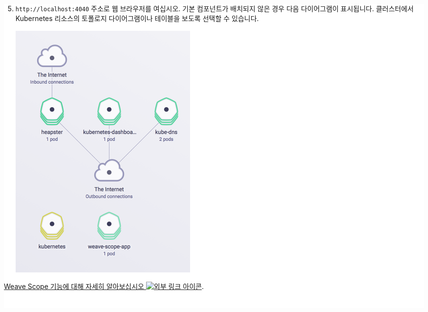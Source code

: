 5.  `http://localhost:4040` 주소로 웹 브라우저를 여십시오. 기본 컴포넌트가 배치되지 않은 경우 다음 다이어그램이 표시됩니다. 클러스터에서 Kubernetes 리소스의 토폴로지 다이어그램이나 테이블을 보도록 선택할 수 있습니다.

     <img src="images/weave_scope.png" alt="Weave Scope의 토폴로지 예" style="width:357px;" />


[Weave Scope 기능에 대해 자세히 알아보십시오 ![외부 링크 아이콘](../icons/launch-glyph.svg "외부 링크 아이콘")](https://www.weave.works/docs/scope/latest/features/).

<br />

